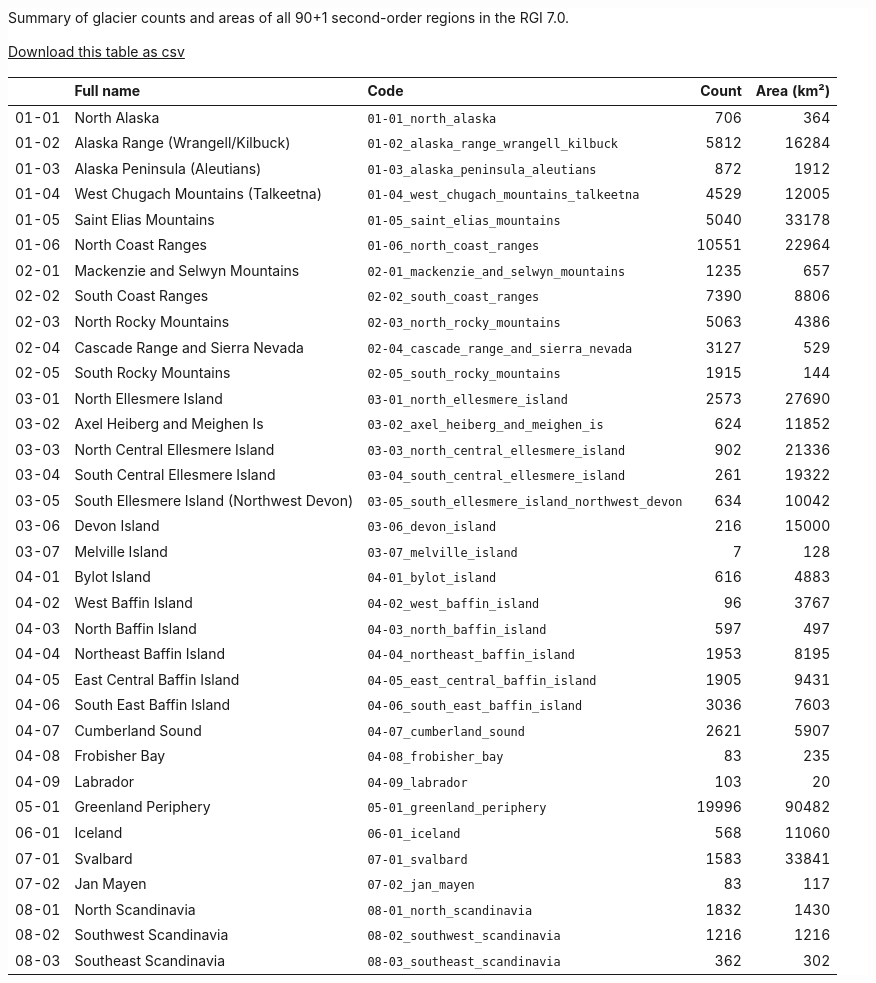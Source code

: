Summary of glacier counts and areas of all 90+1 second-order regions in the RGI 7.0.

[Download this table as csv](RGI2000-v7.0-G-o2region-summary.csv)

|        | Full name                                | Code                                           |   Count |   Area (km²) |
|:-------|:-----------------------------------------|:-----------------------------------------------|--------:|-------------:|
| 01-01  | North Alaska                             | `01-01_north_alaska`                           |     706 |          364 |
| 01-02  | Alaska Range (Wrangell/Kilbuck)          | `01-02_alaska_range_wrangell_kilbuck`          |    5812 |        16284 |
| 01-03  | Alaska Peninsula (Aleutians)             | `01-03_alaska_peninsula_aleutians`             |     872 |         1912 |
| 01-04  | West Chugach Mountains (Talkeetna)       | `01-04_west_chugach_mountains_talkeetna`       |    4529 |        12005 |
| 01-05  | Saint Elias Mountains                    | `01-05_saint_elias_mountains`                  |    5040 |        33178 |
| 01-06  | North Coast Ranges                       | `01-06_north_coast_ranges`                     |   10551 |        22964 |
| 02-01  | Mackenzie and Selwyn Mountains           | `02-01_mackenzie_and_selwyn_mountains`         |    1235 |          657 |
| 02-02  | South Coast Ranges                       | `02-02_south_coast_ranges`                     |    7390 |         8806 |
| 02-03  | North Rocky Mountains                    | `02-03_north_rocky_mountains`                  |    5063 |         4386 |
| 02-04  | Cascade Range and Sierra Nevada          | `02-04_cascade_range_and_sierra_nevada`        |    3127 |          529 |
| 02-05  | South Rocky Mountains                    | `02-05_south_rocky_mountains`                  |    1915 |          144 |
| 03-01  | North Ellesmere Island                   | `03-01_north_ellesmere_island`                 |    2573 |        27690 |
| 03-02  | Axel Heiberg and Meighen Is              | `03-02_axel_heiberg_and_meighen_is`            |     624 |        11852 |
| 03-03  | North Central Ellesmere Island           | `03-03_north_central_ellesmere_island`         |     902 |        21336 |
| 03-04  | South Central Ellesmere Island           | `03-04_south_central_ellesmere_island`         |     261 |        19322 |
| 03-05  | South Ellesmere Island (Northwest Devon) | `03-05_south_ellesmere_island_northwest_devon` |     634 |        10042 |
| 03-06  | Devon Island                             | `03-06_devon_island`                           |     216 |        15000 |
| 03-07  | Melville Island                          | `03-07_melville_island`                        |       7 |          128 |
| 04-01  | Bylot Island                             | `04-01_bylot_island`                           |     616 |         4883 |
| 04-02  | West Baffin Island                       | `04-02_west_baffin_island`                     |      96 |         3767 |
| 04-03  | North Baffin Island                      | `04-03_north_baffin_island`                    |     597 |          497 |
| 04-04  | Northeast Baffin Island                  | `04-04_northeast_baffin_island`                |    1953 |         8195 |
| 04-05  | East Central Baffin Island               | `04-05_east_central_baffin_island`             |    1905 |         9431 |
| 04-06  | South East Baffin Island                 | `04-06_south_east_baffin_island`               |    3036 |         7603 |
| 04-07  | Cumberland Sound                         | `04-07_cumberland_sound`                       |    2621 |         5907 |
| 04-08  | Frobisher Bay                            | `04-08_frobisher_bay`                          |      83 |          235 |
| 04-09  | Labrador                                 | `04-09_labrador`                               |     103 |           20 |
| 05-01  | Greenland Periphery                      | `05-01_greenland_periphery`                    |   19996 |        90482 |
| 06-01  | Iceland                                  | `06-01_iceland`                                |     568 |        11060 |
| 07-01  | Svalbard                                 | `07-01_svalbard`                               |    1583 |        33841 |
| 07-02  | Jan Mayen                                | `07-02_jan_mayen`                              |      83 |          117 |
| 08-01  | North Scandinavia                        | `08-01_north_scandinavia`                      |    1832 |         1430 |
| 08-02  | Southwest Scandinavia                    | `08-02_southwest_scandinavia`                  |    1216 |         1216 |
| 08-03  | Southeast Scandinavia                    | `08-03_southeast_scandinavia`                  |     362 |          302 |